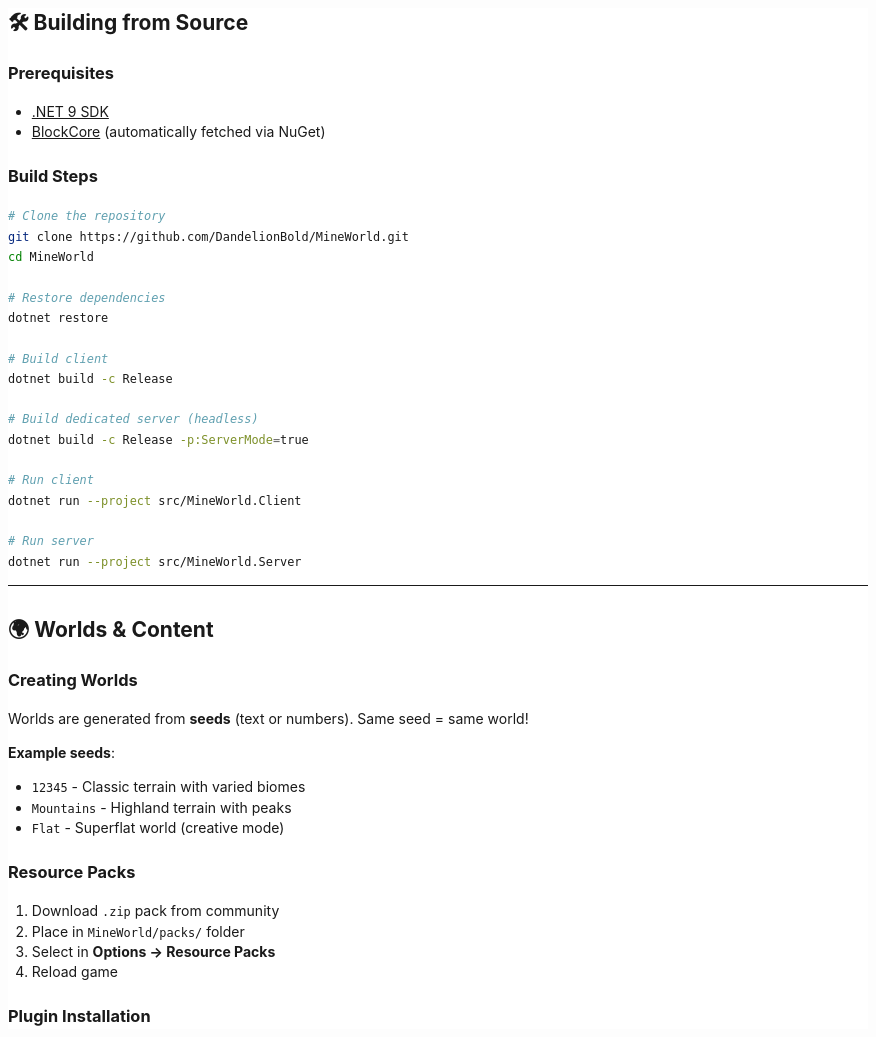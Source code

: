 
## 🛠️ Building from Source

### Prerequisites

- [.NET 9 SDK](https://dotnet.microsoft.com/download/dotnet/9.0)
- [BlockCore](https://github.com/DandelionBold/BlockCore) (automatically fetched via NuGet)

### Build Steps

```bash
# Clone the repository
git clone https://github.com/DandelionBold/MineWorld.git
cd MineWorld

# Restore dependencies
dotnet restore

# Build client
dotnet build -c Release

# Build dedicated server (headless)
dotnet build -c Release -p:ServerMode=true

# Run client
dotnet run --project src/MineWorld.Client

# Run server
dotnet run --project src/MineWorld.Server
```

---

## 🌍 Worlds & Content

### Creating Worlds

Worlds are generated from **seeds** (text or numbers). Same seed = same world!

**Example seeds**:
- `12345` - Classic terrain with varied biomes
- `Mountains` - Highland terrain with peaks
- `Flat` - Superflat world (creative mode)

### Resource Packs

1. Download `.zip` pack from community
2. Place in `MineWorld/packs/` folder
3. Select in **Options → Resource Packs**
4. Reload game

### Plugin Installation
